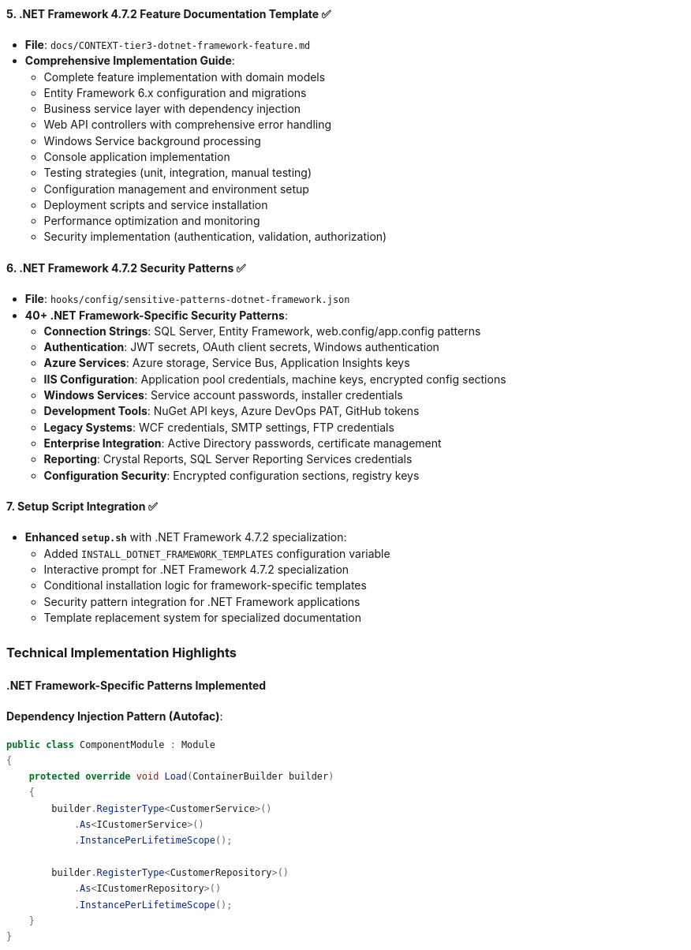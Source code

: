 #### 5. .NET Framework 4.7.2 Feature Documentation Template ✅
- **File**: `docs/CONTEXT-tier3-dotnet-framework-feature.md`
- **Comprehensive Implementation Guide**:
  - Complete feature implementation with domain models
  - Entity Framework 6.x configuration and migrations
  - Business service layer with dependency injection
  - Web API controllers with comprehensive error handling
  - Windows Service background processing
  - Console application implementation
  - Testing strategies (unit, integration, manual testing)
  - Configuration management and environment setup
  - Deployment scripts and service installation
  - Performance optimization and monitoring
  - Security implementation (authentication, validation, authorization)

#### 6. .NET Framework 4.7.2 Security Patterns ✅
- **File**: `hooks/config/sensitive-patterns-dotnet-framework.json`
- **40+ .NET Framework-Specific Security Patterns**:
  - **Connection Strings**: SQL Server, Entity Framework, web.config/app.config patterns
  - **Authentication**: JWT secrets, OAuth client secrets, Windows authentication
  - **Azure Services**: Azure storage, Service Bus, Application Insights keys
  - **IIS Configuration**: Application pool credentials, machine keys, encrypted config sections
  - **Windows Services**: Service account passwords, installer credentials
  - **Development Tools**: NuGet API keys, Azure DevOps PAT, GitHub tokens
  - **Legacy Systems**: WCF credentials, SMTP settings, FTP credentials
  - **Enterprise Integration**: Active Directory passwords, certificate management
  - **Reporting**: Crystal Reports, SQL Server Reporting Services credentials
  - **Configuration Security**: Encrypted configuration sections, registry keys

#### 7. Setup Script Integration ✅
- **Enhanced `setup.sh`** with .NET Framework 4.7.2 specialization:
  - Added `INSTALL_DOTNET_FRAMEWORK_TEMPLATES` configuration variable
  - Interactive prompt for .NET Framework 4.7.2 specialization
  - Conditional installation logic for framework-specific templates
  - Security pattern integration for .NET Framework applications
  - Template replacement system for specialized documentation

### Technical Implementation Highlights

#### .NET Framework-Specific Patterns Implemented

**Dependency Injection Pattern (Autofac)**:
```csharp
public class ComponentModule : Module
{
    protected override void Load(ContainerBuilder builder)
    {
        builder.RegisterType<CustomerService>()
            .As<ICustomerService>()
            .InstancePerLifetimeScope();
        
        builder.RegisterType<CustomerRepository>()
            .As<ICustomerRepository>()
            .InstancePerLifetimeScope();
    }
}
```
